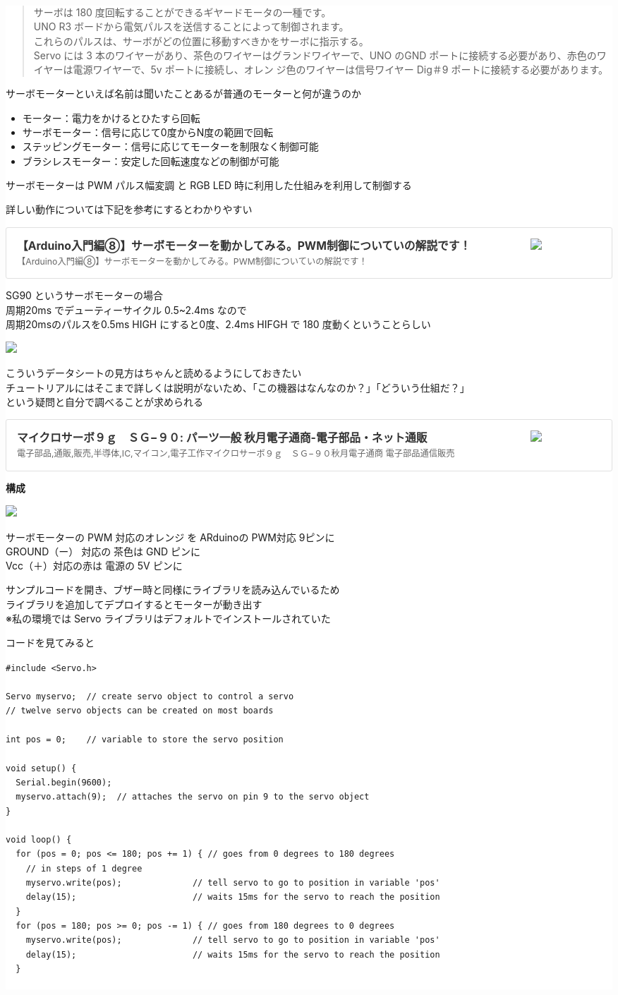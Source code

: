 > サーボは 180 度回転することができるギヤードモータの一種です。  
UNO R3 ボードから電気パルスを送信することによって制御されます。  
これらのパルスは、サーボがどの位置に移動すべきかをサーボに指示する。  
Servo には 3 本のワイヤーがあり、茶色のワイヤーはグランドワイヤーで、UNO のGND ポートに接続する必要があり、赤色のワイヤーは電源ワイヤーで、5v ポートに接続し、オレン
ジ色のワイヤーは信号ワイヤー  Dig＃9 ポートに接続する必要があります。  

サーボモーターといえば名前は聞いたことあるが普通のモーターと何が違うのか  

* モーター：電力をかけるとひたすら回転  
* サーボモーター：信号に応じて0度からN度の範囲で回転  
* ステッピングモーター：信号に応じてモーターを制限なく制御可能  
* ブラシレスモーター：安定した回転速度などの制御が可能  

サーボモーターは PWM パルス幅変調 と RGB LED 時に利用した仕組みを利用して制御する  

詳しい動作については下記を参考にするとわかりやすい  
<div class="blogcardfu" style="width:auto;max-width:9999px;border:1px solid #E0E0E0;border-radius:3px;margin:10px 0;padding:15px;line-height:1.4;text-align:left;background:#FFFFFF;"><a href="https://burariweb.info/electronic-work/arduino-learning/aruduino-servomotor-control.html" target="_blank" style="display:block;text-decoration:none;"><span class="blogcardfu-image" style="float:right;width:100px;padding:0 0 0 10px;margin:0 0 5px 5px;"><img src="https://images.weserv.nl/?w=100&url=ssl:i0.wp.com/burariweb.info/wp-content/uploads/2020/10/aruduino-servomotor-control-46.jpg?fit=720%2C480&amp;#038;ssl=1" width="100" style="width:100%;height:auto;max-height:100px;min-width:0;border:0 none;margin:0;"></span><br style="display:none"><span class="blogcardfu-title" style="font-size:112.5%;font-weight:700;color:#333333;margin:0 0 5px 0;">【Arduino入門編⑧】サーボモーターを動かしてみる。PWM制御についていの解説です！</span><br><span class="blogcardfu-content" style="font-size:87.5%;font-weight:400;color:#666666;">【Arduino入門編⑧】サーボモーターを動かしてみる。PWM制御についていの解説です！</span><br><span style="clear:both;display:block;overflow:hidden;height:0;">&nbsp;</span></a></div>

SG90 というサーボモーターの場合  
周期20ms でデューティーサイクル 0.5~2.4ms なので  
周期20msのパルスを0.5ms HIGH にすると0度、2.4ms HIFGH で 180 度動くということらしい  

<img src="/images/2021/se/arduino/tutorial-34.png" />  

こういうデータシートの見方はちゃんと読めるようにしておきたい  
チュートリアルにはそこまで詳しくは説明がないため、「この機器はなんなのか？」「どういう仕組だ？」  
という疑問と自分で調べることが求められる  

<div class="blogcardfu" style="width:auto;max-width:9999px;border:1px solid #E0E0E0;border-radius:3px;margin:10px 0;padding:15px;line-height:1.4;text-align:left;background:#FFFFFF;"><a href="https://akizukidenshi.com/catalog/g/gM-08761/" target="_blank" style="display:block;text-decoration:none;"><span class="blogcardfu-image" style="float:right;width:100px;padding:0 0 0 10px;margin:0 0 5px 5px;"><img src="https://capture.heartrails.com/100x100?https://akizukidenshi.com/catalog/g/gM-08761/" width="100" style="width:100%;height:auto;max-height:100px;min-width:0;border:0 none;margin:0;"></span><br style="display:none"><span class="blogcardfu-title" style="font-size:112.5%;font-weight:700;color:#333333;margin:0 0 5px 0;">マイクロサーボ９ｇ　ＳＧ−９０: パーツ一般 秋月電子通商-電子部品・ネット通販</span><br><span class="blogcardfu-content" style="font-size:87.5%;font-weight:400;color:#666666;">電子部品,通販,販売,半導体,IC,マイコン,電子工作マイクロサーボ９ｇ　ＳＧ−９０秋月電子通商 電子部品通信販売</span><br><span style="clear:both;display:block;overflow:hidden;height:0;">&nbsp;</span></a></div>

**構成**  

<img src="/images/2021/se/arduino/tutorial-33.png" />  

サーボモーターの PWM 対応のオレンジ を ARduinoの PWM対応 9ピンに  
GROUND（ー） 対応の 茶色は GND ピンに  
Vcc（＋）対応の赤は 電源の 5V ピンに  

サンプルコードを開き、ブザー時と同様にライブラリを読み込んでいるため  
ライブラリを追加してデプロイするとモーターが動き出す  
※私の環境では Servo ライブラリはデフォルトでインストールされていた  

コードを見てみると  

```
#include <Servo.h>

Servo myservo;  // create servo object to control a servo
// twelve servo objects can be created on most boards

int pos = 0;    // variable to store the servo position

void setup() {
  Serial.begin(9600);
  myservo.attach(9);  // attaches the servo on pin 9 to the servo object
}

void loop() {
  for (pos = 0; pos <= 180; pos += 1) { // goes from 0 degrees to 180 degrees
    // in steps of 1 degree
    myservo.write(pos);              // tell servo to go to position in variable 'pos'
    delay(15);                       // waits 15ms for the servo to reach the position
  }
  for (pos = 180; pos >= 0; pos -= 1) { // goes from 180 degrees to 0 degrees
    myservo.write(pos);              // tell servo to go to position in variable 'pos'
    delay(15);                       // waits 15ms for the servo to reach the position
  }
 
```